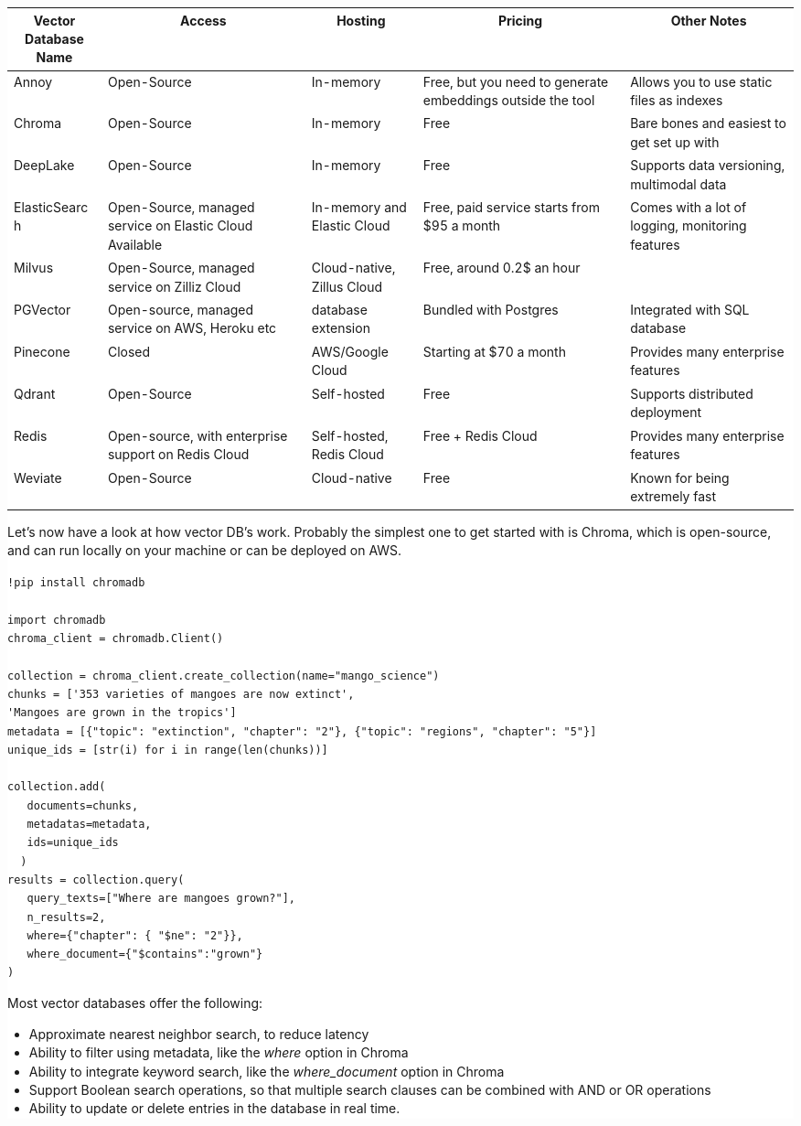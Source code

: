 | Vector Database Name | Access                                                  | Hosting                     | Pricing                                                    | Other Notes                                      |
| -------------------- | ------------------------------------------------------- | --------------------------- | ---------------------------------------------------------- | ------------------------------------------------ |
| Annoy                | Open-Source                                             | In-memory                   | Free, but you need to generate embeddings outside the tool | Allows you to use static files as indexes        |
| Chroma               | Open-Source                                             | In-memory                   | Free                                                       | Bare bones and easiest to get set up with        |
| DeepLake             | Open-Source                                             | In-memory                   | Free                                                       | Supports data versioning, multimodal data        |
| ElasticSearch        | Open-Source, managed service on Elastic Cloud Available | In-memory and Elastic Cloud | Free, paid service starts from $95 a month                 | Comes with a lot of logging, monitoring features |
| Milvus               | Open-Source, managed service on Zilliz Cloud            | Cloud-native, Zillus Cloud  | Free, around 0.2$ an hour                                  |                                                  |
| PGVector             | Open-source, managed service on AWS, Heroku etc         | database extension          | Bundled with Postgres                                      | Integrated with SQL database                     |
| Pinecone             | Closed                                                  | AWS/Google Cloud            | Starting at $70 a month                                    | Provides many enterprise features                |
| Qdrant               | Open-Source                                             | Self-hosted                 | Free                                                       | Supports distributed deployment                  |
| Redis                | Open-source, with enterprise support on Redis Cloud     | Self-hosted, Redis Cloud    | Free + Redis Cloud                                         | Provides many enterprise features                |
| Weviate              | Open-Source                                             | Cloud-native                | Free                                                       | Known for being extremely fast                   |

Let’s now have a look at how vector DB’s work. Probably the simplest one to get started with is Chroma, which is open-source, and can run locally on your machine or can be deployed on AWS.

```
!pip install chromadb

import chromadb
chroma_client = chromadb.Client()

collection = chroma_client.create_collection(name="mango_science")
chunks = ['353 varieties of mangoes are now extinct',
'Mangoes are grown in the tropics']
metadata = [{"topic": "extinction", "chapter": "2"}, {"topic": "regions", "chapter": "5"}]
unique_ids = [str(i) for i in range(len(chunks))]

collection.add(
   documents=chunks,
   metadatas=metadata,
   ids=unique_ids
  )
results = collection.query(
   query_texts=["Where are mangoes grown?"],
   n_results=2,
   where={"chapter": { "$ne": "2"}},
   where_document={"$contains":"grown"}
)
```

Most vector databases offer the following:

* Approximate nearest neighbor search, to reduce latency
* Ability to filter using metadata, like the _where_ option in Chroma
* Ability to integrate keyword search, like the _where\_document_ option in Chroma
* Support Boolean search operations, so that multiple search clauses can be combined with AND or OR operations
* Ability to update or delete entries in the database in real time.
